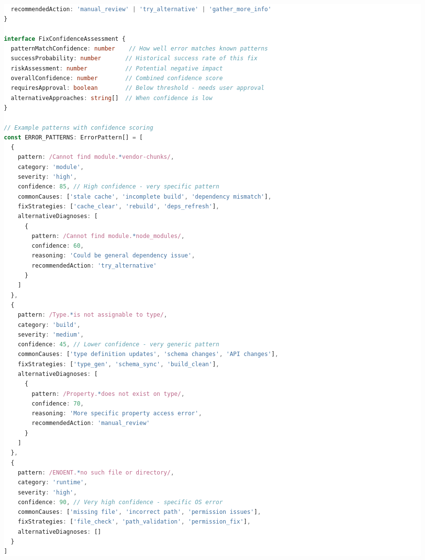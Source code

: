 ```typescript
  recommendedAction: 'manual_review' | 'try_alternative' | 'gather_more_info'
}

interface FixConfidenceAssessment {
  patternMatchConfidence: number    // How well error matches known patterns
  successProbability: number       // Historical success rate of this fix
  riskAssessment: number           // Potential negative impact
  overallConfidence: number        // Combined confidence score
  requiresApproval: boolean        // Below threshold - needs user approval
  alternativeApproaches: string[]  // When confidence is low
}

// Example patterns with confidence scoring
const ERROR_PATTERNS: ErrorPattern[] = [
  {
    pattern: /Cannot find module.*vendor-chunks/,
    category: 'module',
    severity: 'high',
    confidence: 85, // High confidence - very specific pattern
    commonCauses: ['stale cache', 'incomplete build', 'dependency mismatch'],
    fixStrategies: ['cache_clear', 'rebuild', 'deps_refresh'],
    alternativeDiagnoses: [
      {
        pattern: /Cannot find module.*node_modules/,
        confidence: 60,
        reasoning: 'Could be general dependency issue',
        recommendedAction: 'try_alternative'
      }
    ]
  },
  {
    pattern: /Type.*is not assignable to type/,
    category: 'build', 
    severity: 'medium',
    confidence: 45, // Lower confidence - very generic pattern
    commonCauses: ['type definition updates', 'schema changes', 'API changes'],
    fixStrategies: ['type_gen', 'schema_sync', 'build_clean'],
    alternativeDiagnoses: [
      {
        pattern: /Property.*does not exist on type/,
        confidence: 70,
        reasoning: 'More specific property access error',
        recommendedAction: 'manual_review'
      }
    ]
  },
  {
    pattern: /ENOENT.*no such file or directory/,
    category: 'runtime',
    severity: 'high',
    confidence: 90, // Very high confidence - specific OS error
    commonCauses: ['missing file', 'incorrect path', 'permission issues'],
    fixStrategies: ['file_check', 'path_validation', 'permission_fix'],
    alternativeDiagnoses: []
  }
]
```
